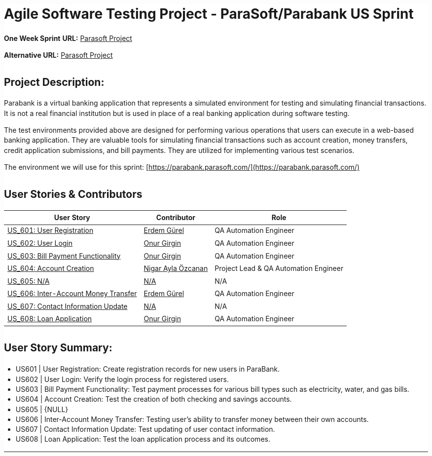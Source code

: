 # Agile Software Testing Project - ParaSoft/Parabank US Sprint

**One Week Sprint**
**URL:** [Parasoft Project](https://parabank.parasoft.com/)

**Alternative URL:** [Parasoft Project](https://para.testar.org/)

## Project Description:

Parabank is a virtual banking application that represents a simulated environment for testing and simulating financial
transactions. It is not a real financial institution but is used in place of a real banking application during software
testing.

The test environments provided above are designed for performing various operations that users can execute in a
web-based banking application. They are valuable tools for simulating financial transactions such as account creation,
money transfers, credit application submissions, and bill payments. They are utilized for implementing various test
scenarios.

The environment we will use for this sprint: [https://parabank.parasoft.com/](https://parabank.parasoft.com/)

## User Stories & Contributors

| User Story                               | Contributor                                               | Role                                  |
|------------------------------------------|-----------------------------------------------------------|---------------------------------------|
| [US_601: User Registration]()            | [Erdem Gürel](https://github.com/artam109)                | QA Automation Engineer                |
| [US_602: User Login]()                   | [Onur Girgin](https://github.com/Mednasa)                 | QA Automation Engineer                |
| [US_603: Bill Payment Functionality]()   | [Onur Girgin](https://github.com/Mednasa)                 | QA Automation Engineer                |
| [US_604: Account Creation]()             | [Nigar Ayla Özcanan](https://github.com/NigarAylaOzcanan) | Project Lead & QA Automation Engineer |
| [US_605: N/A]()                          | [N/A](N/A)                                                | N/A                                   |
| [US_606: Inter-Account Money Transfer]() | [Erdem Gürel](https://github.com/artam109)                | QA Automation Engineer                |
| [US_607: Contact Information Update]()   | [N/A](N/A)                                                | N/A                                   |
| [US_608: Loan Application]()             | [Onur Girgin](https://github.com/Mednasa)                 | QA Automation Engineer                |

## User Story Summary:

- US601 | User Registration: Create registration records for new users in ParaBank.
- US602 | User Login: Verify the login process for registered users.
- US603 | Bill Payment Functionality: Test payment processes for various bill types such as electricity, water, and gas
  bills.
- US604 | Account Creation: Test the creation of both checking and savings accounts.
- US605 | {NULL}
- US606 | Inter-Account Money Transfer: Testing user’s ability to transfer money between their own accounts.
- US607 | Contact Information Update: Test updating of user contact information.
- US608 | Loan Application: Test the loan application process and its outcomes.

---